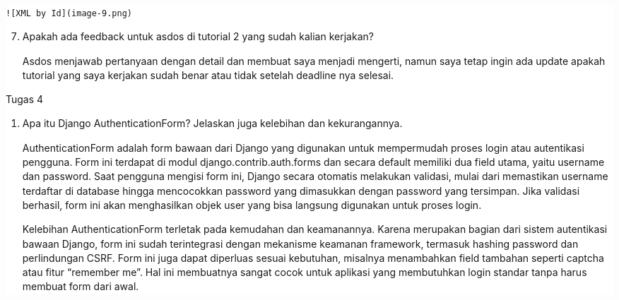     ![XML by Id](image-9.png)

7. Apakah ada feedback untuk asdos di tutorial 2 yang sudah kalian kerjakan?

    Asdos menjawab pertanyaan dengan detail dan membuat saya menjadi mengerti, namun saya tetap ingin ada update apakah tutorial yang saya kerjakan sudah benar atau tidak setelah deadline nya selesai.

Tugas 4

1. Apa itu Django AuthenticationForm? Jelaskan juga kelebihan dan kekurangannya.

    AuthenticationForm adalah form bawaan dari Django yang digunakan untuk mempermudah proses login atau autentikasi pengguna. Form ini terdapat di modul django.contrib.auth.forms dan secara default memiliki dua field utama, yaitu username dan password. Saat pengguna mengisi form ini, Django secara otomatis melakukan validasi, mulai dari memastikan username terdaftar di database hingga mencocokkan password yang dimasukkan dengan password yang tersimpan. Jika validasi berhasil, form ini akan menghasilkan objek user yang bisa langsung digunakan untuk proses login.

    Kelebihan AuthenticationForm terletak pada kemudahan dan keamanannya. Karena merupakan bagian dari sistem autentikasi bawaan Django, form ini sudah terintegrasi dengan mekanisme keamanan framework, termasuk hashing password dan perlindungan CSRF. Form ini juga dapat diperluas sesuai kebutuhan, misalnya menambahkan field tambahan seperti captcha atau fitur “remember me”. Hal ini membuatnya sangat cocok untuk aplikasi yang membutuhkan login standar tanpa harus membuat form dari awal.
